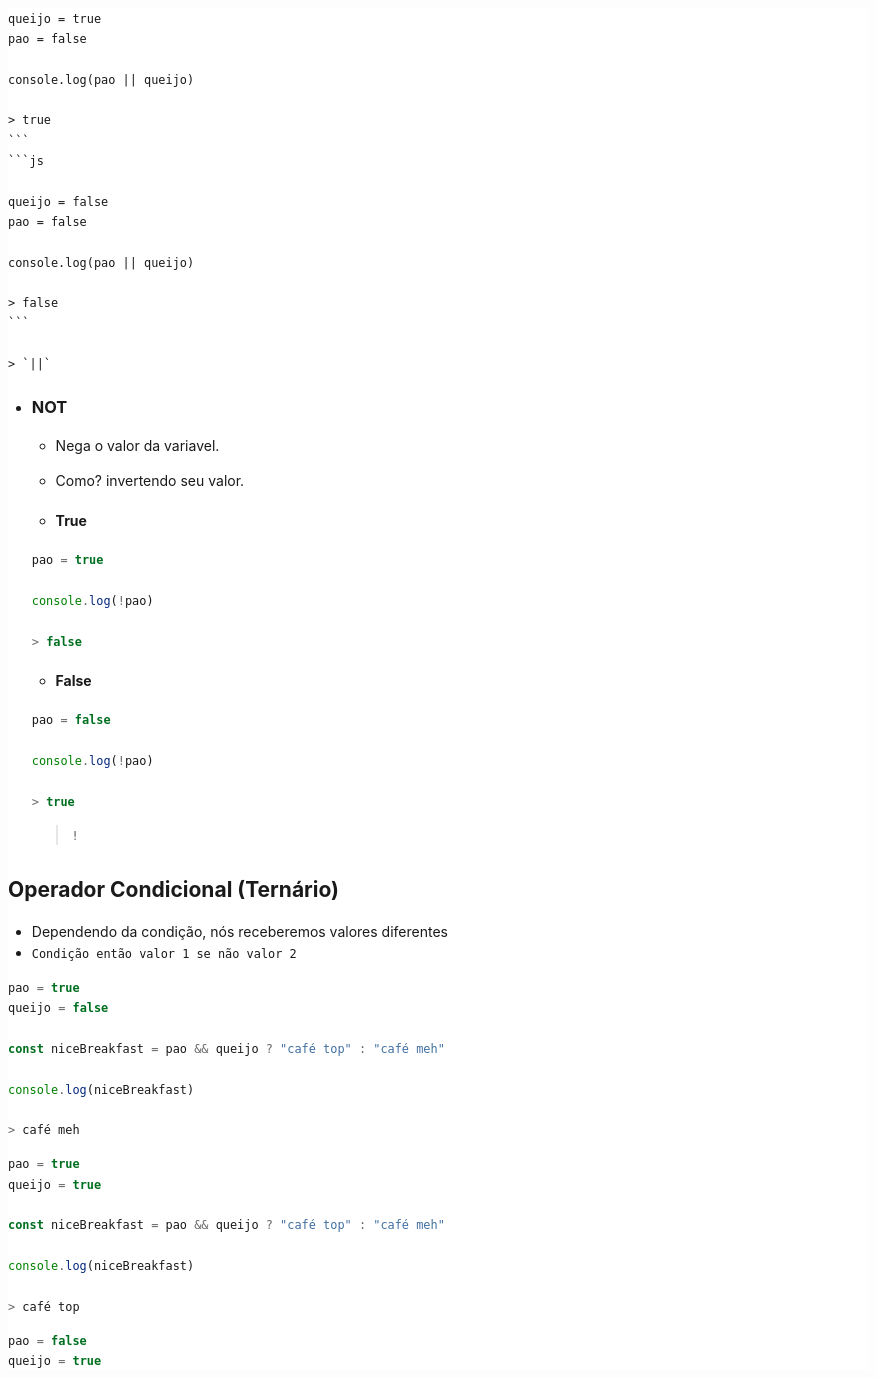 	queijo = true
	pao = false

	console.log(pao || queijo)

	> true
	```
	```js

	queijo = false
	pao = false

	console.log(pao || queijo)

	> false
	```

	> `||`

- ### NOT
	- Nega o valor da variavel.
	- Como? invertendo seu valor.

	- #### True

	```js
	pao = true

	console.log(!pao)

	> false
	```

	- #### False

	```js
	pao = false

	console.log(!pao)

	> true
	```

	> `!`

## Operador Condicional (Ternário)
- Dependendo da condição, nós receberemos valores diferentes
- `Condição então valor 1 se não valor 2`

```js
pao = true
queijo = false

const niceBreakfast = pao && queijo ? "café top" : "café meh"

console.log(niceBreakfast)

> café meh
```
```js
pao = true
queijo = true

const niceBreakfast = pao && queijo ? "café top" : "café meh"

console.log(niceBreakfast)

> café top
```
```js
pao = false
queijo = true
```